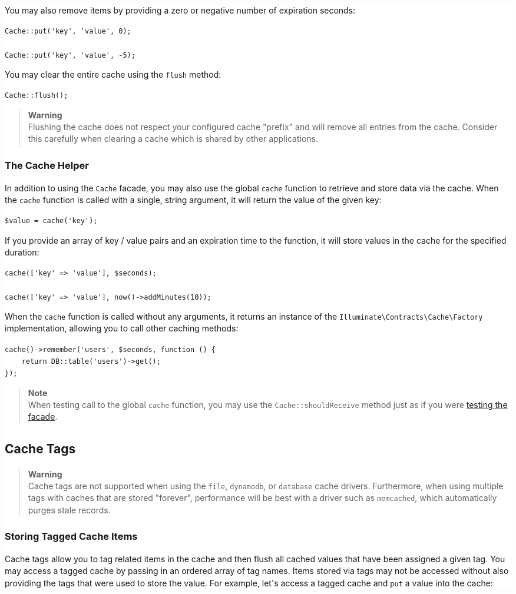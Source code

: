 You may also remove items by providing a zero or negative number of expiration seconds:

    Cache::put('key', 'value', 0);

    Cache::put('key', 'value', -5);

You may clear the entire cache using the `flush` method:

    Cache::flush();

> **Warning**  
> Flushing the cache does not respect your configured cache "prefix" and will remove all entries from the cache. Consider this carefully when clearing a cache which is shared by other applications.

<a name="the-cache-helper"></a>
### The Cache Helper

In addition to using the `Cache` facade, you may also use the global `cache` function to retrieve and store data via the cache. When the `cache` function is called with a single, string argument, it will return the value of the given key:

    $value = cache('key');

If you provide an array of key / value pairs and an expiration time to the function, it will store values in the cache for the specified duration:

    cache(['key' => 'value'], $seconds);

    cache(['key' => 'value'], now()->addMinutes(10));

When the `cache` function is called without any arguments, it returns an instance of the `Illuminate\Contracts\Cache\Factory` implementation, allowing you to call other caching methods:

    cache()->remember('users', $seconds, function () {
        return DB::table('users')->get();
    });

> **Note**  
> When testing call to the global `cache` function, you may use the `Cache::shouldReceive` method just as if you were [testing the facade](/docs/{{version}}/mocking#mocking-facades).

<a name="cache-tags"></a>
## Cache Tags

> **Warning**  
> Cache tags are not supported when using the `file`, `dynamodb`, or `database` cache drivers. Furthermore, when using multiple tags with caches that are stored "forever", performance will be best with a driver such as `memcached`, which automatically purges stale records.

<a name="storing-tagged-cache-items"></a>
### Storing Tagged Cache Items

Cache tags allow you to tag related items in the cache and then flush all cached values that have been assigned a given tag. You may access a tagged cache by passing in an ordered array of tag names. Items stored via tags may not be accessed without also providing the tags that were used to store the value. For example, let's access a tagged cache and `put` a value into the cache:
